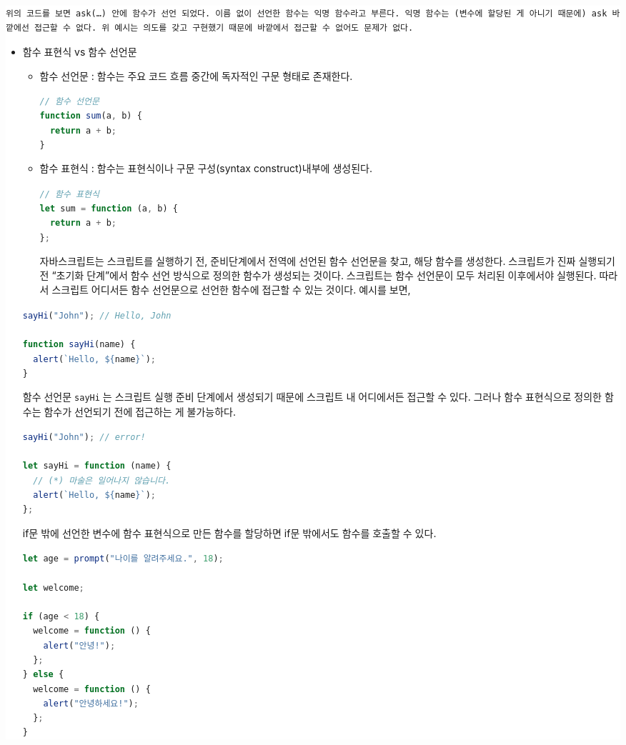     위의 코드를 보면 ask(…) 안에 함수가 선언 되었다. 이름 없이 선언한 함수는 익명 함수라고 부른다. 익명 함수는 (변수에 할당된 게 아니기 때문에) ask 바깥에선 접근할 수 없다. 위 예시는 의도를 갖고 구현했기 때문에 바깥에서 접근할 수 없어도 문제가 없다.

  - 함수 표현식 vs 함수 선언문

    - 함수 선언문 : 함수는 주요 코드 흐름 중간에 독자적인 구문 형태로 존재한다.
      ```jsx
      // 함수 선언문
      function sum(a, b) {
        return a + b;
      }
      ```
    - 함수 표현식 : 함수는 표현식이나 구문 구성(syntax construct)내부에 생성된다.
      ```jsx
      // 함수 표현식
      let sum = function (a, b) {
        return a + b;
      };
      ```
      자바스크립트는 스크립트를 실행하기 전, 준비단계에서 전역에 선언된 함수 선언문을 찾고, 해당 함수를 생성한다. 스크립트가 진짜 실행되기 전 “초기화 단계”에서 함수 선언 방식으로 정의한 함수가 생성되는 것이다.
      스크립트는 함수 선언문이 모두 처리된 이후에서야 실행된다. 따라서 스크립트 어디서든 함수 선언문으로 선언한 함수에 접근할 수 있는 것이다.
      예시를 보면,

    ```jsx
    sayHi("John"); // Hello, John

    function sayHi(name) {
      alert(`Hello, ${name}`);
    }
    ```

    함수 선언문 `sayHi` 는 스크립트 실행 준비 단계에서 생성되기 때문에 스크립트 내 어디에서든 접근할 수 있다.
    그러나 함수 표현식으로 정의한 함수는 함수가 선언되기 전에 접근하는 게 불가능하다.

    ```jsx
    sayHi("John"); // error!

    let sayHi = function (name) {
      // (*) 마술은 일어나지 않습니다.
      alert(`Hello, ${name}`);
    };
    ```

    if문 밖에 선언한 변수에 함수 표현식으로 만든 함수를 할당하면 if문 밖에서도 함수를 호출할 수 있다.

    ```jsx
    let age = prompt("나이를 알려주세요.", 18);

    let welcome;

    if (age < 18) {
      welcome = function () {
        alert("안녕!");
      };
    } else {
      welcome = function () {
        alert("안녕하세요!");
      };
    }
